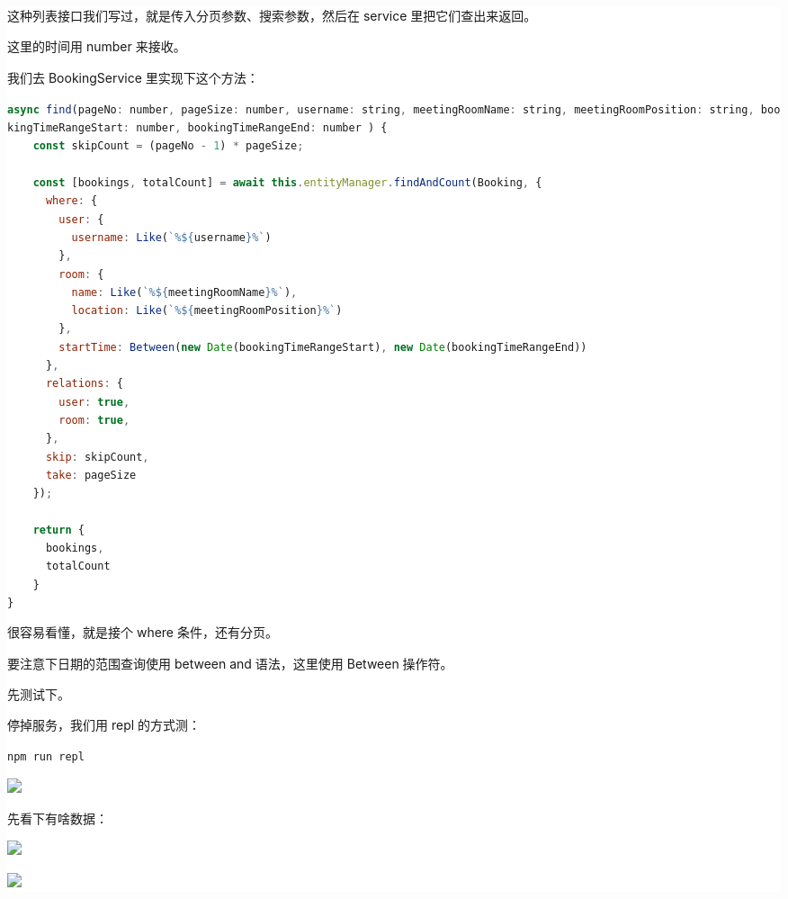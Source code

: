 这种列表接口我们写过，就是传入分页参数、搜索参数，然后在 service 里把它们查出来返回。

这里的时间用 number 来接收。

我们去 BookingService 里实现下这个方法：

```javascript
async find(pageNo: number, pageSize: number, username: string, meetingRoomName: string, meetingRoomPosition: string, bookingTimeRangeStart: number, bookingTimeRangeEnd: number ) {
    const skipCount = (pageNo - 1) * pageSize;

    const [bookings, totalCount] = await this.entityManager.findAndCount(Booking, {
      where: {
        user: {
          username: Like(`%${username}%`)
        },
        room: {
          name: Like(`%${meetingRoomName}%`),
          location: Like(`%${meetingRoomPosition}%`)
        },
        startTime: Between(new Date(bookingTimeRangeStart), new Date(bookingTimeRangeEnd))
      },
      relations: {
        user: true,
        room: true,
      },
      skip: skipCount,
      take: pageSize
    });

    return {
      bookings,
      totalCount
    }
}
```
很容易看懂，就是接个 where 条件，还有分页。

要注意下日期的范围查询使用 between and 语法，这里使用 Between 操作符。

先测试下。

停掉服务，我们用 repl 的方式测：

```
npm run repl
```

![](https://p9-juejin.byteimg.com/tos-cn-i-k3u1fbpfcp/88c0b199130a49159048e6f249688373~tplv-k3u1fbpfcp-jj-mark:0:0:0:0:q75.image#?w=1178&h=810&s=193210&e=png&b=191919)

先看下有啥数据：

![](https://p3-juejin.byteimg.com/tos-cn-i-k3u1fbpfcp/2f0745b3aa334c13bd7e825185e90a8f~tplv-k3u1fbpfcp-jj-mark:0:0:0:0:q75.image#?w=1808&h=500&s=250575&e=png&b=f3f1f0)

![](https://p9-juejin.byteimg.com/tos-cn-i-k3u1fbpfcp/17c6d4c0efca4b9a9d7adc470fce4768~tplv-k3u1fbpfcp-jj-mark:0:0:0:0:q75.image#?w=1596&h=506&s=289766&e=png&b=ebe9e8)
